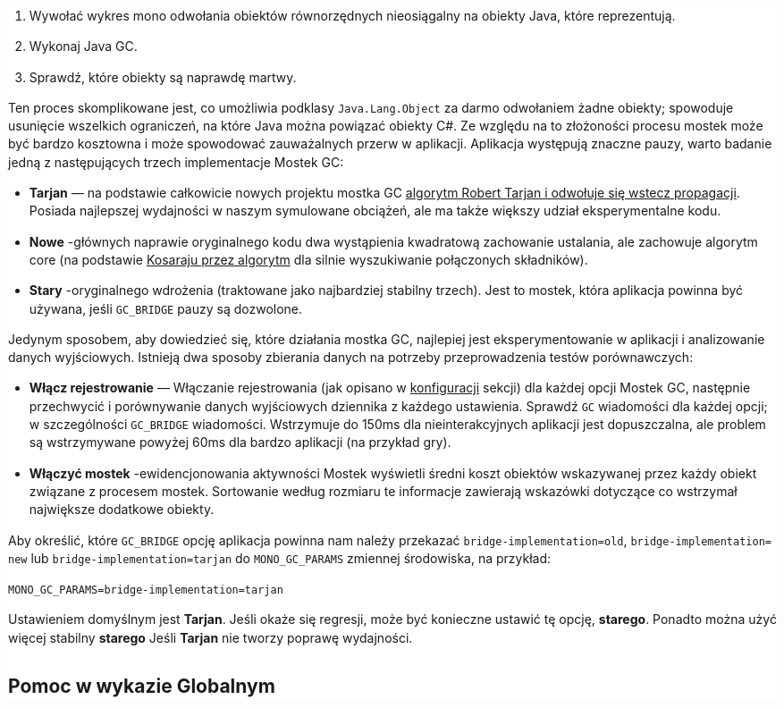 1.  Wywołać wykres mono odwołania obiektów równorzędnych nieosiągalny na obiekty Java, które reprezentują. 

2.  Wykonaj Java GC.

3.  Sprawdź, które obiekty są naprawdę martwy. 

Ten proces skomplikowane jest, co umożliwia podklasy `Java.Lang.Object` za darmo odwołaniem żadne obiekty; spowoduje usunięcie wszelkich ograniczeń, na które Java można powiązać obiekty C#. Ze względu na to złożoności procesu mostek może być bardzo kosztowna i może spowodować zauważalnych przerw w aplikacji. Aplikacja występują znaczne pauzy, warto badanie jedną z następujących trzech implementacje Mostek GC: 

-   **Tarjan** — na podstawie całkowicie nowych projektu mostka GC [algorytm Robert Tarjan i odwołuje się wstecz propagacji](http://en.wikipedia.org/wiki/Tarjan's_strongly_connected_components_algorithm).
    Posiada najlepszej wydajności w naszym symulowane obciążeń, ale ma także większy udział eksperymentalne kodu. 

-   **Nowe** -głównych naprawie oryginalnego kodu dwa wystąpienia kwadratową zachowanie ustalania, ale zachowuje algorytm core (na podstawie [Kosaraju przez algorytm](http://en.wikipedia.org/wiki/Kosaraju's_algorithm) dla silnie wyszukiwanie połączonych składników). 

-   **Stary** -oryginalnego wdrożenia (traktowane jako najbardziej stabilny trzech). Jest to mostek, która aplikacja powinna być używana, jeśli `GC_BRIDGE` pauzy są dozwolone. 


Jedynym sposobem, aby dowiedzieć się, które działania mostka GC, najlepiej jest eksperymentowanie w aplikacji i analizowanie danych wyjściowych. Istnieją dwa sposoby zbierania danych na potrzeby przeprowadzenia testów porównawczych: 

-   **Włącz rejestrowanie** — Włączanie rejestrowania (jak opisano w [konfiguracji](~/android/internals/garbage-collection.md) sekcji) dla każdej opcji Mostek GC, następnie przechwycić i porównywanie danych wyjściowych dziennika z każdego ustawienia. Sprawdź `GC` wiadomości dla każdej opcji; w szczególności `GC_BRIDGE` wiadomości. Wstrzymuje do 150ms dla nieinterakcyjnych aplikacji jest dopuszczalna, ale problem są wstrzymywane powyżej 60ms dla bardzo aplikacji (na przykład gry). 

-   **Włączyć mostek** -ewidencjonowania aktywności Mostek wyświetli średni koszt obiektów wskazywanej przez każdy obiekt związane z procesem mostek. Sortowanie według rozmiaru te informacje zawierają wskazówki dotyczące co wstrzymał największe dodatkowe obiekty. 


Aby określić, które `GC_BRIDGE` opcję aplikacja powinna nam należy przekazać `bridge-implementation=old`, `bridge-implementation=new` lub `bridge-implementation=tarjan` do `MONO_GC_PARAMS` zmiennej środowiska, na przykład: 

```shell
MONO_GC_PARAMS=bridge-implementation=tarjan
```

Ustawieniem domyślnym jest **Tarjan**. Jeśli okaże się regresji, może być konieczne ustawić tę opcję, **starego**. Ponadto można użyć więcej stabilny **starego** Jeśli **Tarjan** nie tworzy poprawę wydajności. 

<a name="Helping_the_GC" />

## <a name="helping-the-gc"></a>Pomoc w wykazie Globalnym

